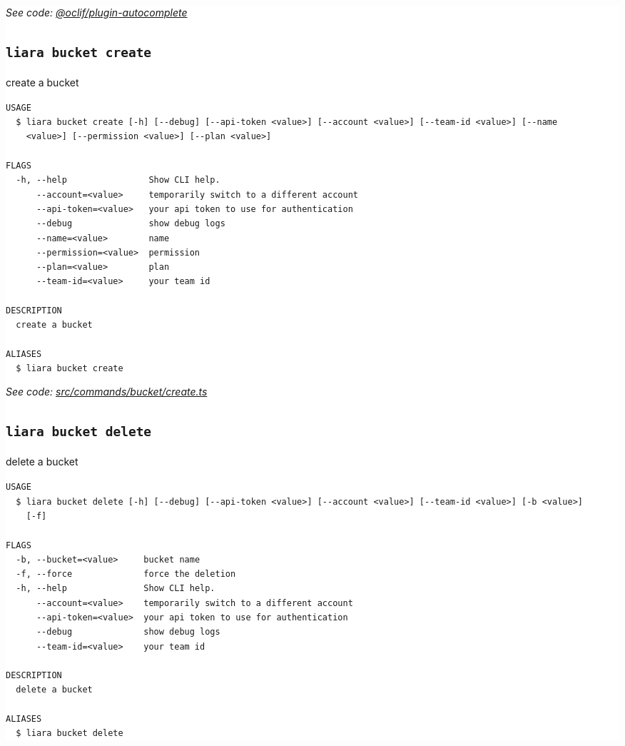_See code: [@oclif/plugin-autocomplete](https://github.com/oclif/plugin-autocomplete/blob/v3.1.11/src/commands/autocomplete/index.ts)_

## `liara bucket create`

create a bucket

```
USAGE
  $ liara bucket create [-h] [--debug] [--api-token <value>] [--account <value>] [--team-id <value>] [--name
    <value>] [--permission <value>] [--plan <value>]

FLAGS
  -h, --help                Show CLI help.
      --account=<value>     temporarily switch to a different account
      --api-token=<value>   your api token to use for authentication
      --debug               show debug logs
      --name=<value>        name
      --permission=<value>  permission
      --plan=<value>        plan
      --team-id=<value>     your team id

DESCRIPTION
  create a bucket

ALIASES
  $ liara bucket create
```

_See code: [src/commands/bucket/create.ts](https://github.com/liara-ir/liara-cli/blob/v9.1.0/src/commands/bucket/create.ts)_

## `liara bucket delete`

delete a bucket

```
USAGE
  $ liara bucket delete [-h] [--debug] [--api-token <value>] [--account <value>] [--team-id <value>] [-b <value>]
    [-f]

FLAGS
  -b, --bucket=<value>     bucket name
  -f, --force              force the deletion
  -h, --help               Show CLI help.
      --account=<value>    temporarily switch to a different account
      --api-token=<value>  your api token to use for authentication
      --debug              show debug logs
      --team-id=<value>    your team id

DESCRIPTION
  delete a bucket

ALIASES
  $ liara bucket delete
```
